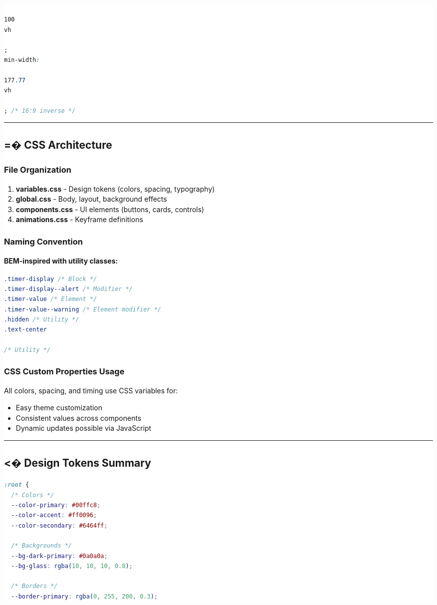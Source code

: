 ```css

100
vh

;
min-width:

177.77
vh

; /* 16:9 inverse */
```

---

## =� CSS Architecture

### File Organization

1. **variables.css** - Design tokens (colors, spacing, typography)
2. **global.css** - Body, layout, background effects
3. **components.css** - UI elements (buttons, cards, controls)
4. **animations.css** - Keyframe definitions

### Naming Convention

**BEM-inspired with utility classes:**

```css
.timer-display /* Block */
.timer-display--alert /* Modifier */
.timer-value /* Element */
.timer-value--warning /* Element modifier */
.hidden /* Utility */
.text-center

/* Utility */
```

### CSS Custom Properties Usage

All colors, spacing, and timing use CSS variables for:

- Easy theme customization
- Consistent values across components
- Dynamic updates possible via JavaScript

---

## <� Design Tokens Summary

```css
:root {
  /* Colors */
  --color-primary: #00ffc8;
  --color-accent: #ff0096;
  --color-secondary: #6464ff;

  /* Backgrounds */
  --bg-dark-primary: #0a0a0a;
  --bg-glass: rgba(10, 10, 10, 0.8);

  /* Borders */
  --border-primary: rgba(0, 255, 200, 0.3);

```